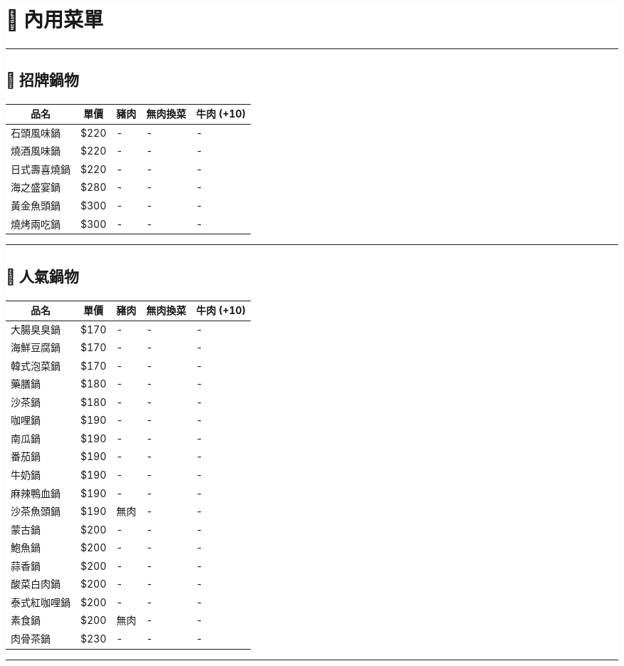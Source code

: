 # 🍴 內用菜單

---

## 🍲 招牌鍋物  

| 品名 | 單價 | 豬肉 | 無肉換菜 | 牛肉 (+10) |
|------|------|------|-----------|-------------|
| 石頭風味鍋 | $220 | - | - | - |
| 燒酒風味鍋 | $220 | - | - | - |
| 日式壽喜燒鍋 | $220 | - | - | - |
| 海之盛宴鍋 | $280 | - | - | - |
| 黃金魚頭鍋 | $300 | - | - | - |
| 燒烤兩吃鍋 | $300 | - | - | - |

---

## 🌟 人氣鍋物  

| 品名 | 單價 | 豬肉 | 無肉換菜 | 牛肉 (+10) |
|------|------|------|-----------|-------------|
| 大腸臭臭鍋 | $170 | - | - | - |
| 海鮮豆腐鍋 | $170 | - | - | - |
| 韓式泡菜鍋 | $170 | - | - | - |
| 藥膳鍋 | $180 | - | - | - |
| 沙茶鍋 | $180 | - | - | - |
| 咖哩鍋 | $190 | - | - | - |
| 南瓜鍋 | $190 | - | - | - |
| 番茄鍋 | $190 | - | - | - |
| 牛奶鍋 | $190 | - | - | - |
| 麻辣鴨血鍋 | $190 | - | - | - |
| 沙茶魚頭鍋 | $190 | 無肉 | - | - |
| 蒙古鍋 | $200 | - | - | - |
| 鮑魚鍋 | $200 | - | - | - |
| 蒜香鍋 | $200 | - | - | - |
| 酸菜白肉鍋 | $200 | - | - | - |
| 泰式紅咖哩鍋 | $200 | - | - | - |
| 素食鍋 | $200 | 無肉 | - | - |
| 肉骨茶鍋 | $230 | - | - | - |

---